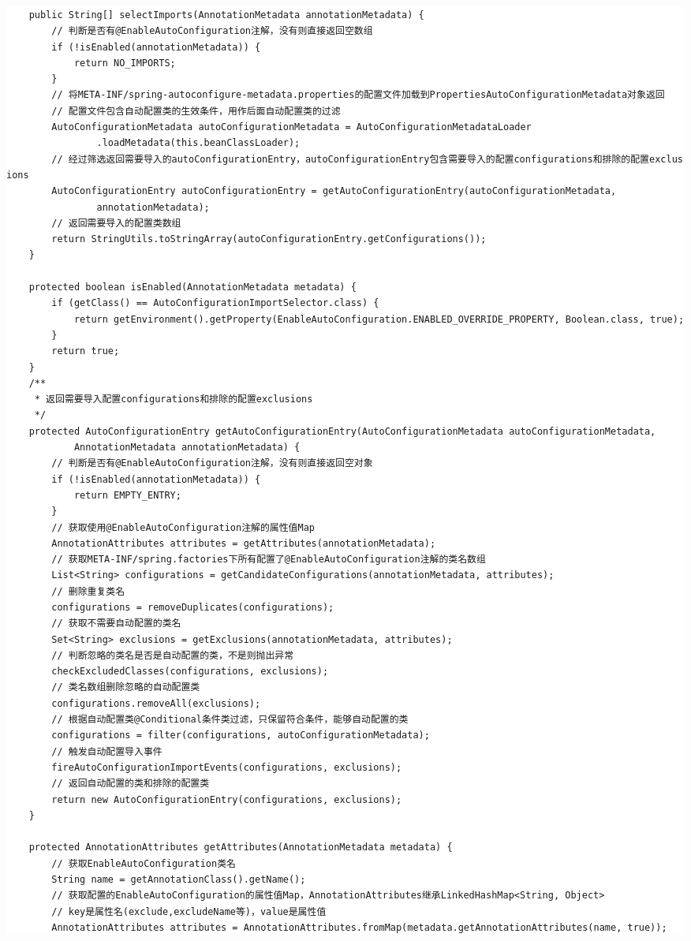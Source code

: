 ```
	public String[] selectImports(AnnotationMetadata annotationMetadata) {
        // 判断是否有@EnableAutoConfiguration注解，没有则直接返回空数组
		if (!isEnabled(annotationMetadata)) {
			return NO_IMPORTS;
		}
        // 将META-INF/spring-autoconfigure-metadata.properties的配置文件加载到PropertiesAutoConfigurationMetadata对象返回
        // 配置文件包含自动配置类的生效条件，用作后面自动配置类的过滤
		AutoConfigurationMetadata autoConfigurationMetadata = AutoConfigurationMetadataLoader
				.loadMetadata(this.beanClassLoader);
        // 经过筛选返回需要导入的autoConfigurationEntry，autoConfigurationEntry包含需要导入的配置configurations和排除的配置exclusions
		AutoConfigurationEntry autoConfigurationEntry = getAutoConfigurationEntry(autoConfigurationMetadata,
				annotationMetadata);
        // 返回需要导入的配置类数组
		return StringUtils.toStringArray(autoConfigurationEntry.getConfigurations());
	}

	protected boolean isEnabled(AnnotationMetadata metadata) {
		if (getClass() == AutoConfigurationImportSelector.class) {
			return getEnvironment().getProperty(EnableAutoConfiguration.ENABLED_OVERRIDE_PROPERTY, Boolean.class, true);
		}
		return true;
	}
    /**
     * 返回需要导入配置configurations和排除的配置exclusions
     */    
	protected AutoConfigurationEntry getAutoConfigurationEntry(AutoConfigurationMetadata autoConfigurationMetadata,
			AnnotationMetadata annotationMetadata) {
        // 判断是否有@EnableAutoConfiguration注解，没有则直接返回空对象
		if (!isEnabled(annotationMetadata)) {
			return EMPTY_ENTRY;
		}
        // 获取使用@EnableAutoConfiguration注解的属性值Map
		AnnotationAttributes attributes = getAttributes(annotationMetadata);
        // 获取META-INF/spring.factories下所有配置了@EnableAutoConfiguration注解的类名数组
		List<String> configurations = getCandidateConfigurations(annotationMetadata, attributes);
        // 删除重复类名
		configurations = removeDuplicates(configurations);
        // 获取不需要自动配置的类名
		Set<String> exclusions = getExclusions(annotationMetadata, attributes);
        // 判断忽略的类名是否是自动配置的类，不是则抛出异常
		checkExcludedClasses(configurations, exclusions);
        // 类名数组删除忽略的自动配置类
		configurations.removeAll(exclusions);
        // 根据自动配置类@Conditional条件类过滤，只保留符合条件，能够自动配置的类
		configurations = filter(configurations, autoConfigurationMetadata);
        // 触发自动配置导入事件
		fireAutoConfigurationImportEvents(configurations, exclusions);
        // 返回自动配置的类和排除的配置类
		return new AutoConfigurationEntry(configurations, exclusions);
	}

	protected AnnotationAttributes getAttributes(AnnotationMetadata metadata) {
        // 获取EnableAutoConfiguration类名
		String name = getAnnotationClass().getName();
        // 获取配置的EnableAutoConfiguration的属性值Map，AnnotationAttributes继承LinkedHashMap<String, Object>
        // key是属性名(exclude,excludeName等)，value是属性值
		AnnotationAttributes attributes = AnnotationAttributes.fromMap(metadata.getAnnotationAttributes(name, true));
```